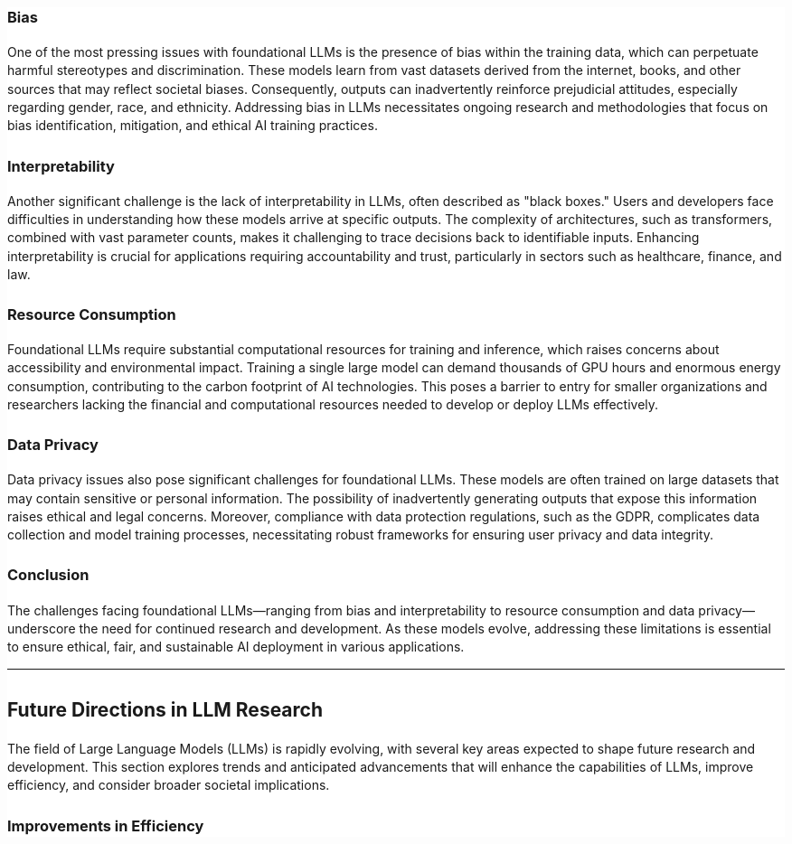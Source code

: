 ### Bias

One of the most pressing issues with foundational LLMs is the presence of bias within the training data, which can perpetuate harmful stereotypes and discrimination. These models learn from vast datasets derived from the internet, books, and other sources that may reflect societal biases. Consequently, outputs can inadvertently reinforce prejudicial attitudes, especially regarding gender, race, and ethnicity. Addressing bias in LLMs necessitates ongoing research and methodologies that focus on bias identification, mitigation, and ethical AI training practices.

### Interpretability

Another significant challenge is the lack of interpretability in LLMs, often described as "black boxes." Users and developers face difficulties in understanding how these models arrive at specific outputs. The complexity of architectures, such as transformers, combined with vast parameter counts, makes it challenging to trace decisions back to identifiable inputs. Enhancing interpretability is crucial for applications requiring accountability and trust, particularly in sectors such as healthcare, finance, and law.

### Resource Consumption

Foundational LLMs require substantial computational resources for training and inference, which raises concerns about accessibility and environmental impact. Training a single large model can demand thousands of GPU hours and enormous energy consumption, contributing to the carbon footprint of AI technologies. This poses a barrier to entry for smaller organizations and researchers lacking the financial and computational resources needed to develop or deploy LLMs effectively.

### Data Privacy

Data privacy issues also pose significant challenges for foundational LLMs. These models are often trained on large datasets that may contain sensitive or personal information. The possibility of inadvertently generating outputs that expose this information raises ethical and legal concerns. Moreover, compliance with data protection regulations, such as the GDPR, complicates data collection and model training processes, necessitating robust frameworks for ensuring user privacy and data integrity.

### Conclusion

The challenges facing foundational LLMs—ranging from bias and interpretability to resource consumption and data privacy—underscore the need for continued research and development. As these models evolve, addressing these limitations is essential to ensure ethical, fair, and sustainable AI deployment in various applications.

---

## Future Directions in LLM Research

The field of Large Language Models (LLMs) is rapidly evolving, with several key areas expected to shape future research and development. This section explores trends and anticipated advancements that will enhance the capabilities of LLMs, improve efficiency, and consider broader societal implications.

### Improvements in Efficiency
